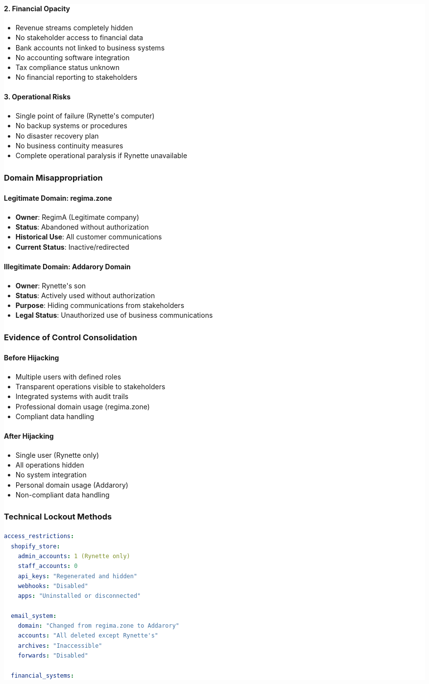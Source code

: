 #### 2. Financial Opacity
- Revenue streams completely hidden
- No stakeholder access to financial data
- Bank accounts not linked to business systems
- No accounting software integration
- Tax compliance status unknown
- No financial reporting to stakeholders

#### 3. Operational Risks
- Single point of failure (Rynette's computer)
- No backup systems or procedures
- No disaster recovery plan
- No business continuity measures
- Complete operational paralysis if Rynette unavailable

### Domain Misappropriation

#### Legitimate Domain: regima.zone
- **Owner**: RegimA (Legitimate company)
- **Status**: Abandoned without authorization
- **Historical Use**: All customer communications
- **Current Status**: Inactive/redirected

#### Illegitimate Domain: Addarory Domain
- **Owner**: Rynette's son
- **Status**: Actively used without authorization
- **Purpose**: Hiding communications from stakeholders
- **Legal Status**: Unauthorized use of business communications

### Evidence of Control Consolidation

#### Before Hijacking
- Multiple users with defined roles
- Transparent operations visible to stakeholders
- Integrated systems with audit trails
- Professional domain usage (regima.zone)
- Compliant data handling

#### After Hijacking
- Single user (Rynette only)
- All operations hidden
- No system integration
- Personal domain usage (Addarory)
- Non-compliant data handling

### Technical Lockout Methods

```yaml
access_restrictions:
  shopify_store:
    admin_accounts: 1 (Rynette only)
    staff_accounts: 0
    api_keys: "Regenerated and hidden"
    webhooks: "Disabled"
    apps: "Uninstalled or disconnected"
  
  email_system:
    domain: "Changed from regima.zone to Addarory"
    accounts: "All deleted except Rynette's"
    archives: "Inaccessible"
    forwards: "Disabled"
  
  financial_systems:
```